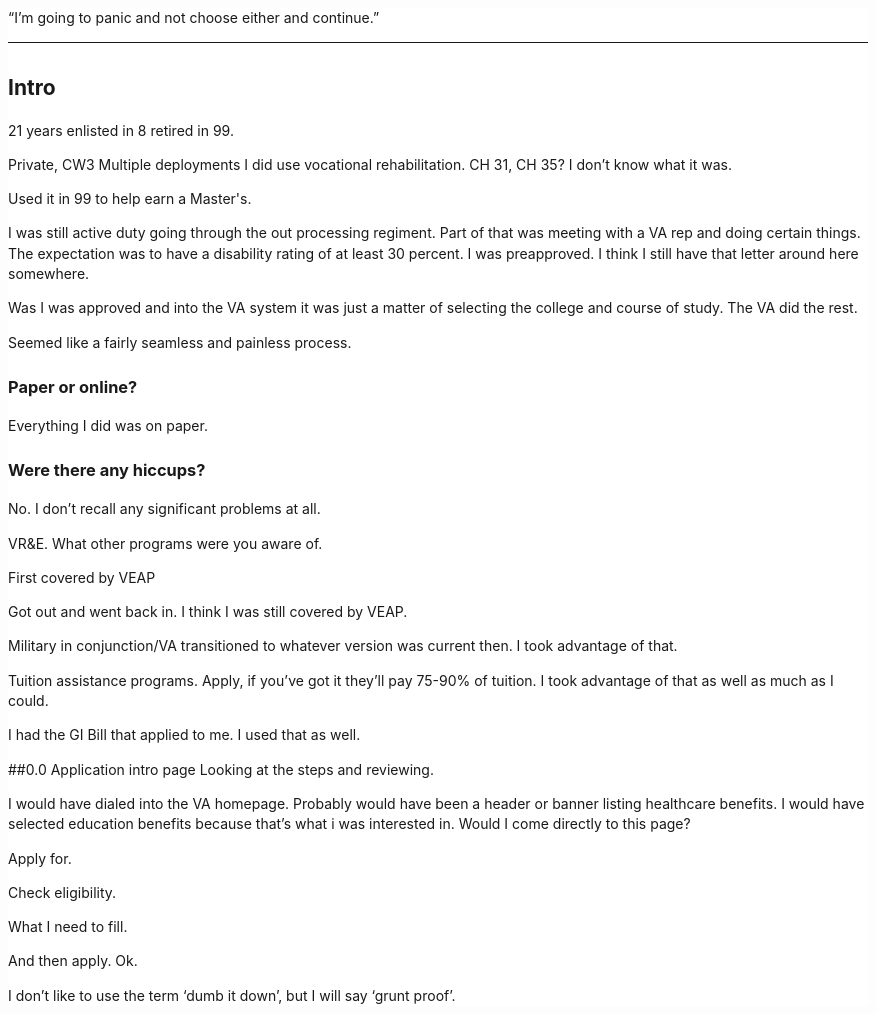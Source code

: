 “I’m going to panic and not choose either and continue.”

***
## Intro
21 years enlisted in 8 retired in 99.

Private, CW3
Multiple deployments
I did use vocational rehabilitation. CH 31, CH 35? I don’t know what it was.

Used it in 99 to help earn a Master's.

I was still active duty going through the out processing regiment. Part of that was meeting with a VA rep and doing certain things. The expectation was to have a disability rating of at least 30 percent. I was preapproved. I think I still have that letter around here somewhere.

Was I was approved and into the VA system it was just a matter of selecting the college and course of study. The VA did the rest.

Seemed like a fairly seamless and painless process.

### Paper or online?
Everything I did was on paper.

### Were there any hiccups?
No. I don’t recall any significant problems at all.

VR&E. What other programs were you aware of.

First covered by VEAP

Got out and went back in. I think I was still covered by VEAP.

Military in conjunction/VA transitioned to whatever version was current then. I took advantage of that.

Tuition assistance programs. Apply, if you’ve got it they’ll pay 75-90% of tuition. I took advantage of that as well as much as I could.

I had the GI Bill that applied to me. I used that as well.

##0.0 Application intro page
Looking at the steps and reviewing.

I would have dialed into the VA homepage. Probably would have been a header or banner listing healthcare benefits. I would have selected education benefits because that’s what i was interested in. Would I come directly to this page?

Apply for. 

Check eligibility.

What I need to fill.

And then apply. Ok.

I don’t like to use the term ‘dumb it down’, but I will say ‘grunt proof’.
